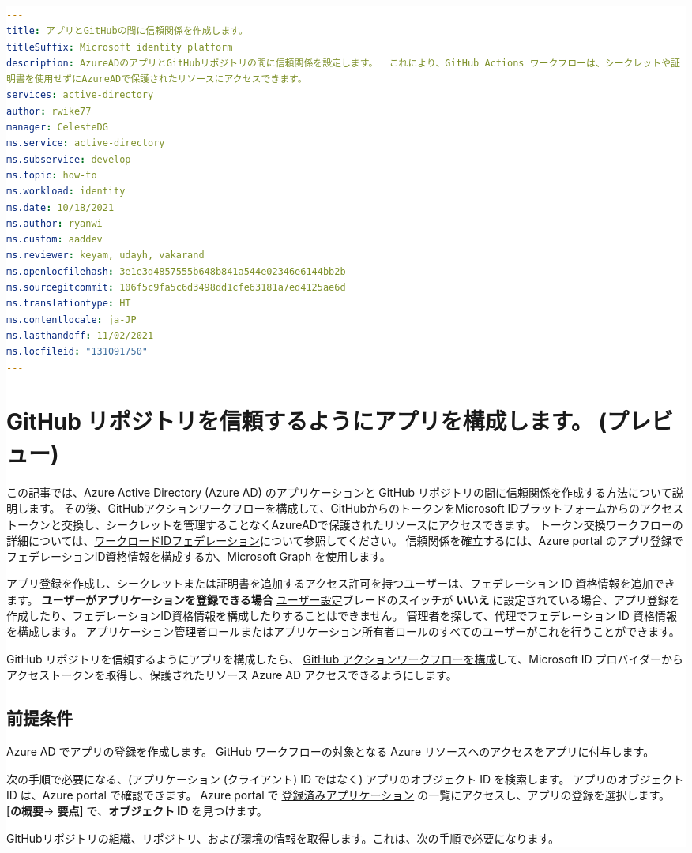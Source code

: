```yaml
---
title: アプリとGitHubの間に信頼関係を作成します。
titleSuffix: Microsoft identity platform
description: AzureADのアプリとGitHubリポジトリの間に信頼関係を設定します。  これにより、GitHub Actions ワークフローは、シークレットや証明書を使用せずにAzureADで保護されたリソースにアクセスできます。
services: active-directory
author: rwike77
manager: CelesteDG
ms.service: active-directory
ms.subservice: develop
ms.topic: how-to
ms.workload: identity
ms.date: 10/18/2021
ms.author: ryanwi
ms.custom: aaddev
ms.reviewer: keyam, udayh, vakarand
ms.openlocfilehash: 3e1e3d4857555b648b841a544e02346e6144bb2b
ms.sourcegitcommit: 106f5c9fa5c6d3498dd1cfe63181a7ed4125ae6d
ms.translationtype: HT
ms.contentlocale: ja-JP
ms.lasthandoff: 11/02/2021
ms.locfileid: "131091750"
---
```

# <a name="configure-an-app-to-trust-a-github-repo-preview"></a>GitHub リポジトリを信頼するようにアプリを構成します。 (プレビュー)

この記事では、Azure Active Directory (Azure AD) のアプリケーションと GitHub リポジトリの間に信頼関係を作成する方法について説明します。  その後、GitHubアクションワークフローを構成して、GitHubからのトークンをMicrosoft IDプラットフォームからのアクセストークンと交換し、シークレットを管理することなくAzureADで保護されたリソースにアクセスできます。  トークン交換ワークフローの詳細については、[ワークロードIDフェデレーション](workload-identity-federation.md)について参照してください。  信頼関係を確立するには、Azure portal のアプリ登録でフェデレーションID資格情報を構成するか、Microsoft Graph を使用します。

アプリ登録を作成し、シークレットまたは証明書を追加するアクセス許可を持つユーザーは、フェデレーション ID 資格情報を追加できます。  **ユーザーがアプリケーションを登録できる場合** [ユーザー設定](https://portal.azure.com/#blade/Microsoft_AAD_IAM/ActiveDirectoryMenuBlade/UserSettings)ブレードのスイッチが **いいえ** に設定されている場合、アプリ登録を作成したり、フェデレーションID資格情報を構成したりすることはできません。  管理者を探して、代理でフェデレーション ID 資格情報を構成します。  アプリケーション管理者ロールまたはアプリケーション所有者ロールのすべてのユーザーがこれを行うことができます。

GitHub リポジトリを信頼するようにアプリを構成したら、 [GitHub アクションワークフローを構成](/azure/developer/github/connect-from-azure)して、Microsoft  ID プロバイダーからアクセストークンを取得し、保護されたリソース Azure AD アクセスできるようにします。

## <a name="prerequisites"></a>前提条件
Azure AD で[アプリの登録を作成します。](quickstart-register-app.md)  GitHub ワークフローの対象となる Azure リソースへのアクセスをアプリに付与します。  

次の手順で必要になる、(アプリケーション (クライアント) ID ではなく) アプリのオブジェクト ID を検索します。  アプリのオブジェクト ID は、Azure portal で確認できます。  Azure portal で [登録済みアプリケーション](https://portal.azure.com/#blade/Microsoft_AAD_IAM/ActiveDirectoryMenuBlade/RegisteredApps) の一覧にアクセスし、アプリの登録を選択します。  [**の概要**-> **要点**] で、**オブジェクト ID** を見つけます。

GitHubリポジトリの組織、リポジトリ、および環境の情報を取得します。これは、次の手順で必要になります。
